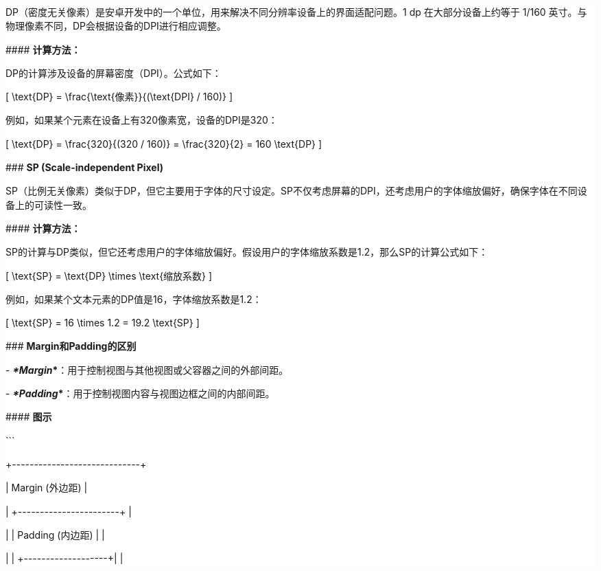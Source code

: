 DP（密度无关像素）是安卓开发中的一个单位，用来解决不同分辨率设备上的界面适配问题。1 dp 在大部分设备上约等于 1/160 英寸。与物理像素不同，DP会根据设备的DPI进行相应调整。



\#### **计算方法：**

DP的计算涉及设备的屏幕密度（DPI）。公式如下：



\[ \text{DP} = \frac{\text{像素}}{(\text{DPI} / 160)} \]



例如，如果某个元素在设备上有320像素宽，设备的DPI是320：



\[ \text{DP} = \frac{320}{(320 / 160)} = \frac{320}{2} = 160 \text{DP} \]



\### **SP (Scale-independent Pixel)**

SP（比例无关像素）类似于DP，但它主要用于字体的尺寸设定。SP不仅考虑屏幕的DPI，还考虑用户的字体缩放偏好，确保字体在不同设备上的可读性一致。



\#### **计算方法：**

SP的计算与DP类似，但它还考虑用户的字体缩放偏好。假设用户的字体缩放系数是1.2，那么SP的计算公式如下：



\[ \text{SP} = \text{DP} \times \text{缩放系数} \]



例如，如果某个文本元素的DP值是16，字体缩放系数是1.2：



\[ \text{SP} = 16 \times 1.2 = 19.2 \text{SP} \]



\### **Margin和Padding的区别**

\- ***\*****Margin*****\***：用于控制视图与其他视图或父容器之间的外部间距。

\- ***\*****Padding*****\***：用于控制视图内容与视图边框之间的内部间距。



\#### **图示**

\```

+-----------------------------+

|    Margin (外边距)    |

|  +-----------------------+  |

|  |  Padding (内边距)   |  |

|  |  +-------------------+|  |
